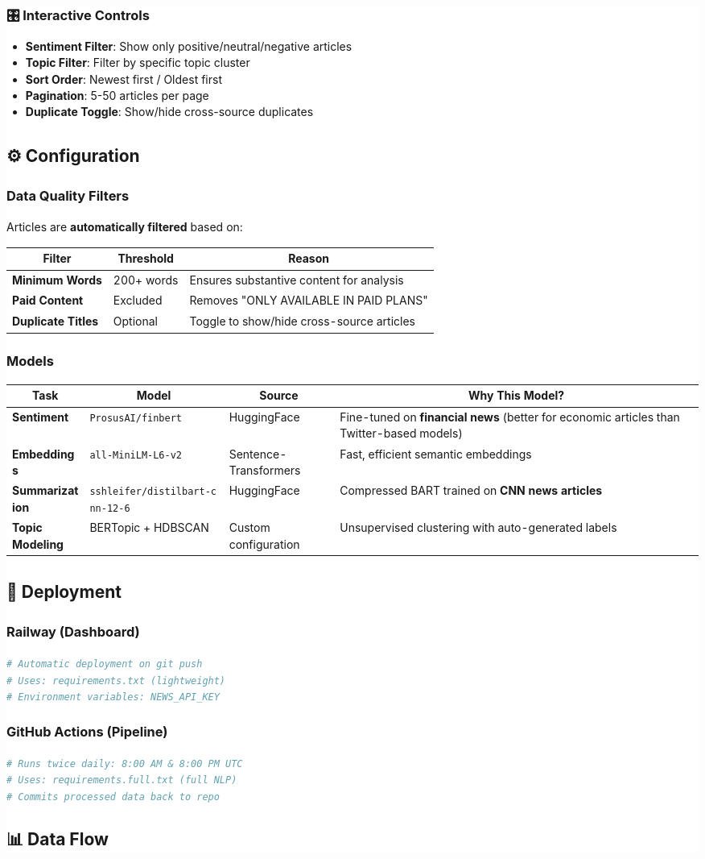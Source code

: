 ### 🎛️ Interactive Controls

- **Sentiment Filter**: Show only positive/neutral/negative articles
- **Topic Filter**: Filter by specific topic cluster
- **Sort Order**: Newest first / Oldest first
- **Pagination**: 5-50 articles per page
- **Duplicate Toggle**: Show/hide cross-source duplicates

## ⚙️ Configuration

### Data Quality Filters

Articles are **automatically filtered** based on:

| Filter | Threshold | Reason |
|--------|-----------|--------|
| **Minimum Words** | 200+ words | Ensures substantive content for analysis |
| **Paid Content** | Excluded | Removes "ONLY AVAILABLE IN PAID PLANS" |
| **Duplicate Titles** | Optional | Toggle to show/hide cross-source articles |

### Models

| Task | Model | Source | Why This Model? |
|------|-------|--------|-----------------|
| **Sentiment** | `ProsusAI/finbert` | HuggingFace | Fine-tuned on **financial news** (better for economic articles than Twitter-based models) |
| **Embeddings** | `all-MiniLM-L6-v2` | Sentence-Transformers | Fast, efficient semantic embeddings |
| **Summarization** | `sshleifer/distilbart-cnn-12-6` | HuggingFace | Compressed BART trained on **CNN news articles** |
| **Topic Modeling** | BERTopic + HDBSCAN | Custom configuration | Unsupervised clustering with auto-generated labels |

## 🚢 Deployment

### Railway (Dashboard)
```bash
# Automatic deployment on git push
# Uses: requirements.txt (lightweight)
# Environment variables: NEWS_API_KEY
```

### GitHub Actions (Pipeline)
```yaml
# Runs twice daily: 8:00 AM & 8:00 PM UTC
# Uses: requirements.full.txt (full NLP)
# Commits processed data back to repo
```

## 📊 Data Flow
